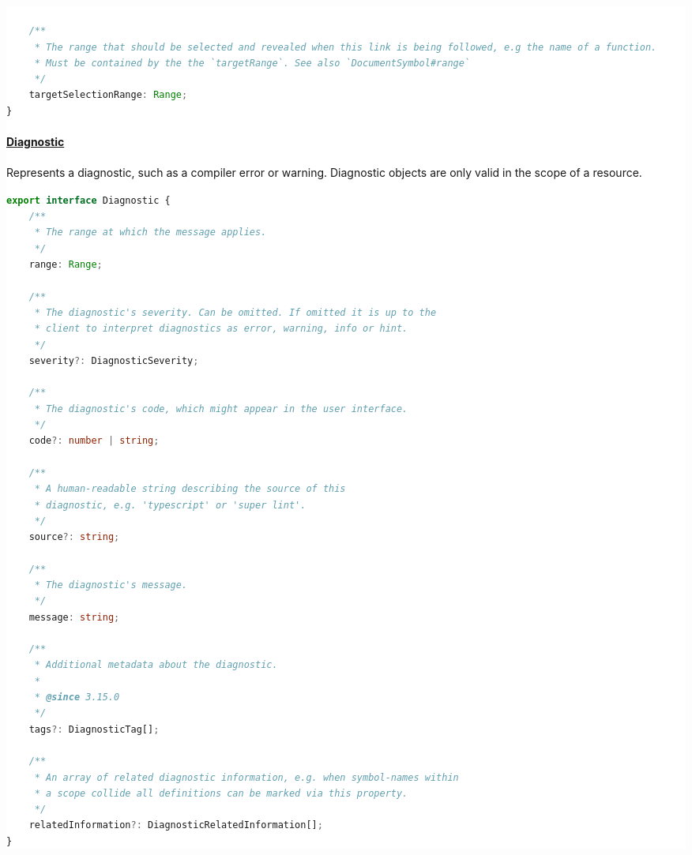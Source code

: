 ```typescript

	/**
	 * The range that should be selected and revealed when this link is being followed, e.g the name of a function.
	 * Must be contained by the the `targetRange`. See also `DocumentSymbol#range`
	 */
	targetSelectionRange: Range;
}
```

#### <a href="#diagnostic" name="diagnostic" class="anchor"> Diagnostic </a>

Represents a diagnostic, such as a compiler error or warning. Diagnostic objects are only valid in the scope of a resource.

```typescript
export interface Diagnostic {
	/**
	 * The range at which the message applies.
	 */
	range: Range;

	/**
	 * The diagnostic's severity. Can be omitted. If omitted it is up to the
	 * client to interpret diagnostics as error, warning, info or hint.
	 */
	severity?: DiagnosticSeverity;

	/**
	 * The diagnostic's code, which might appear in the user interface.
	 */
	code?: number | string;

	/**
	 * A human-readable string describing the source of this
	 * diagnostic, e.g. 'typescript' or 'super lint'.
	 */
	source?: string;

	/**
	 * The diagnostic's message.
	 */
	message: string;

	/**
	 * Additional metadata about the diagnostic.
	 *
	 * @since 3.15.0
	 */
	tags?: DiagnosticTag[];

	/**
	 * An array of related diagnostic information, e.g. when symbol-names within
	 * a scope collide all definitions can be marked via this property.
	 */
	relatedInformation?: DiagnosticRelatedInformation[];
}
```
